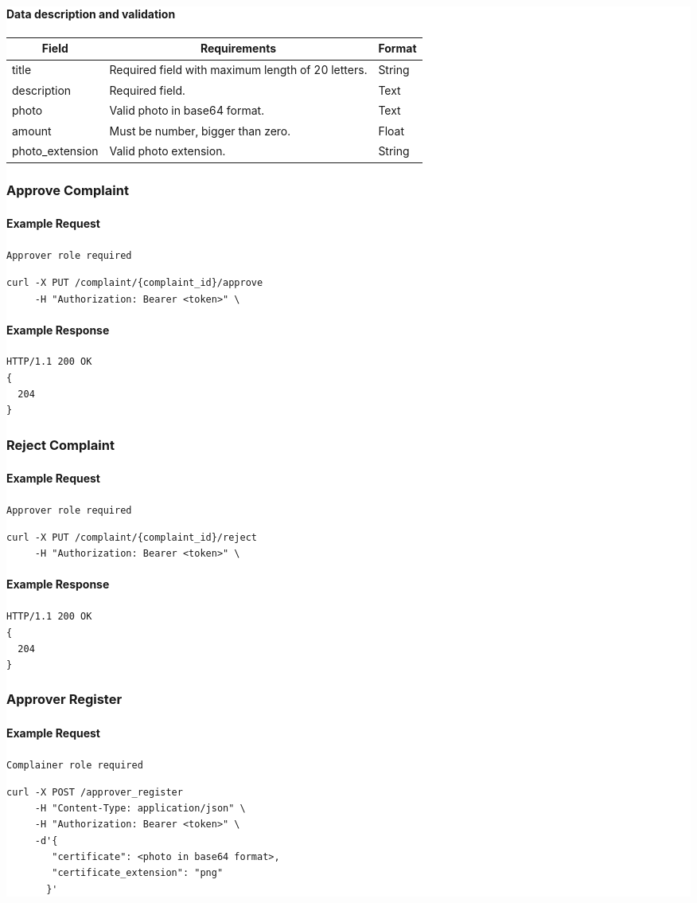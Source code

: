 #### Data description and validation

| Field            | Requirements                                             | Format   |
| ---------------- | -------------------------------------------------------- | -------- |
| title            | Required field with maximum length of 20 letters.        | String   |
| description      | Required field.                                          | Text     |
| photo            | Valid photo in base64 format.                            | Text     |
| amount           | Must be number, bigger than zero.                        | Float    |
| photo_extension  | Valid photo extension.                                   | String   |


### Approve Complaint
#### Example Request
`Approver role required`
```
curl -X PUT /complaint/{complaint_id}/approve
     -H "Authorization: Bearer <token>" \
```

#### Example Response
```
HTTP/1.1 200 OK
{
  204
}
```

### Reject Complaint
#### Example Request
`Approver role required`
```
curl -X PUT /complaint/{complaint_id}/reject
     -H "Authorization: Bearer <token>" \
```

#### Example Response
```
HTTP/1.1 200 OK
{
  204
}
```

### Approver Register
#### Example Request
`Complainer role required`
```
curl -X POST /approver_register
     -H "Content-Type: application/json" \
     -H "Authorization: Bearer <token>" \
     -d'{
        "certificate": <photo in base64 format>,
        "certificate_extension": "png"
       }'
```
